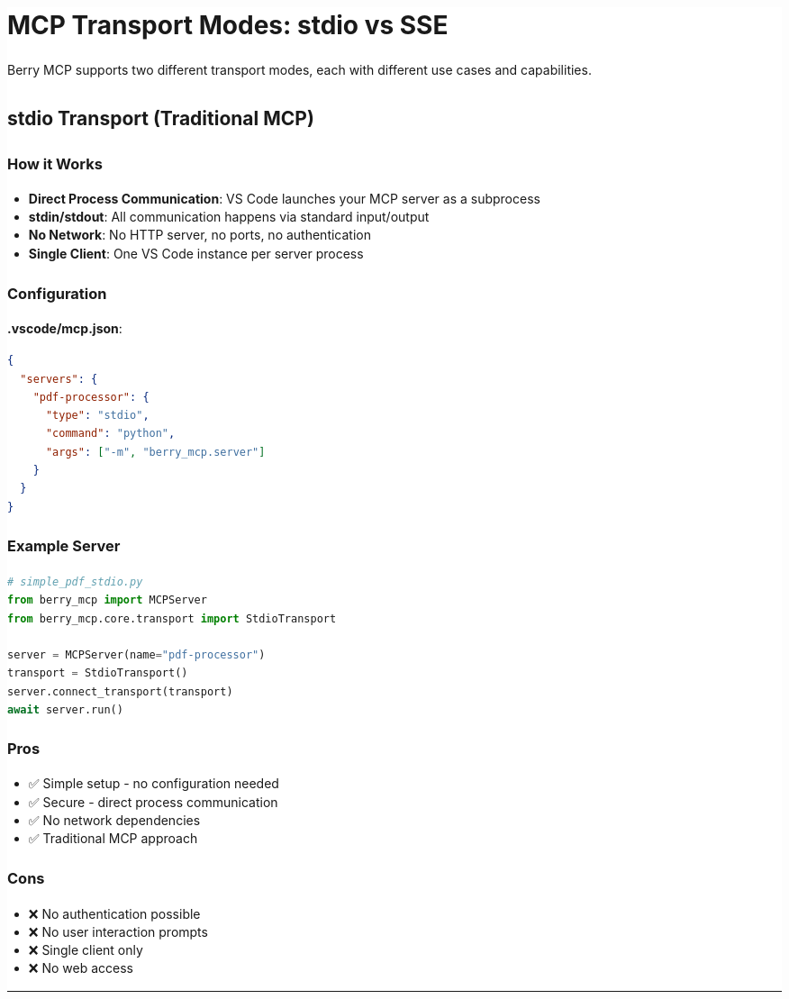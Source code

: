 # MCP Transport Modes: stdio vs SSE

Berry MCP supports two different transport modes, each with different use cases and capabilities.

## stdio Transport (Traditional MCP)

### How it Works
- **Direct Process Communication**: VS Code launches your MCP server as a subprocess
- **stdin/stdout**: All communication happens via standard input/output
- **No Network**: No HTTP server, no ports, no authentication
- **Single Client**: One VS Code instance per server process

### Configuration
**.vscode/mcp.json**:
```json
{
  "servers": {
    "pdf-processor": {
      "type": "stdio",
      "command": "python",
      "args": ["-m", "berry_mcp.server"]
    }
  }
}
```

### Example Server
```python
# simple_pdf_stdio.py
from berry_mcp import MCPServer
from berry_mcp.core.transport import StdioTransport

server = MCPServer(name="pdf-processor")
transport = StdioTransport()
server.connect_transport(transport)
await server.run()
```

### Pros
- ✅ Simple setup - no configuration needed
- ✅ Secure - direct process communication
- ✅ No network dependencies
- ✅ Traditional MCP approach

### Cons
- ❌ No authentication possible
- ❌ No user interaction prompts
- ❌ Single client only
- ❌ No web access

---